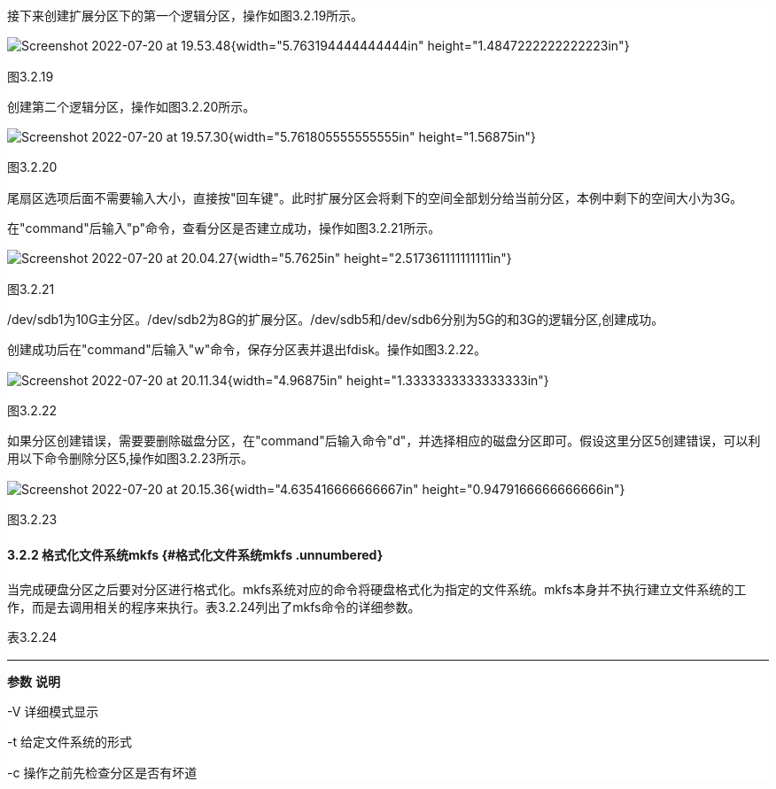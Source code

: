 接下来创建扩展分区下的第一个逻辑分区，操作如图3.2.19所示。

![Screenshot 2022-07-20 at
19.53.48](media/image17.png){width="5.763194444444444in"
height="1.4847222222222223in"}

图3.2.19

创建第二个逻辑分区，操作如图3.2.20所示。

![Screenshot 2022-07-20 at
19.57.30](media/image18.png){width="5.761805555555555in"
height="1.56875in"}

图3.2.20

尾扇区选项后面不需要输入大小，直接按"回车键"。此时扩展分区会将剩下的空间全部划分给当前分区，本例中剩下的空间大小为3G。

在"command"后输入"p"命令，查看分区是否建立成功，操作如图3.2.21所示。

![Screenshot 2022-07-20 at 20.04.27](media/image19.png){width="5.7625in"
height="2.517361111111111in"}

图3.2.21

/dev/sdb1为10G主分区。/dev/sdb2为8G的扩展分区。/dev/sdb5和/dev/sdb6分别为5G的和3G的逻辑分区,创建成功。

创建成功后在"command"后输入"w"命令，保存分区表并退出fdisk。操作如图3.2.22。

![Screenshot 2022-07-20 at
20.11.34](media/image20.png){width="4.96875in"
height="1.3333333333333333in"}

图3.2.22

如果分区创建错误，需要要删除磁盘分区，在"command"后输入命令"d"，并选择相应的磁盘分区即可。假设这里分区5创建错误，可以利用以下命令删除分区5,操作如图3.2.23所示。

![Screenshot 2022-07-20 at
20.15.36](media/image21.png){width="4.635416666666667in"
height="0.9479166666666666in"}

图3.2.23

#### 3.2.2 格式化文件系统mkfs {#格式化文件系统mkfs .unnumbered}

当完成硬盘分区之后要对分区进行格式化。mkfs系统对应的命令将硬盘格式化为指定的文件系统。mkfs本身并不执行建立文件系统的工作，而是去调用相关的程序来执行。表3.2.24列出了mkfs命令的详细参数。

表3.2.24

  -------------------- --------------------------------------------------
  **参数**             **说明**

  -V                   详细模式显示

  -t                   给定文件系统的形式

  -c                   操作之前先检查分区是否有坏道
